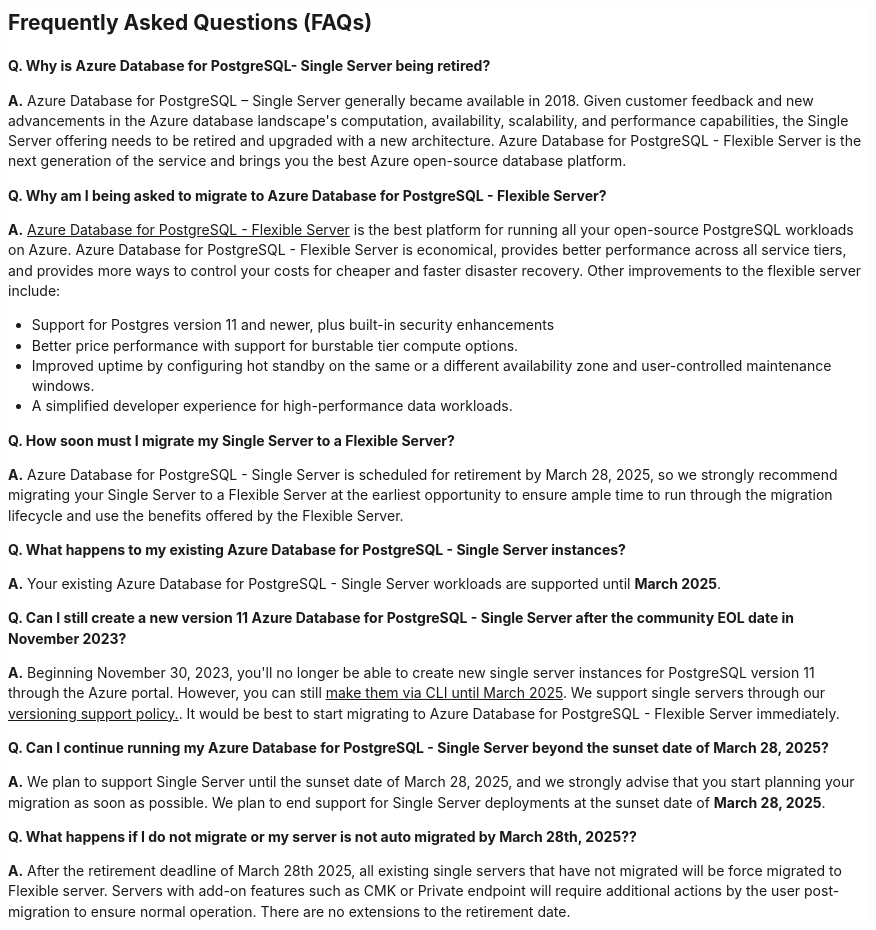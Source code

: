 ## Frequently Asked Questions (FAQs)

**Q. Why is Azure Database for PostgreSQL- Single Server being retired?**

**A.** Azure Database for PostgreSQL – Single Server generally became available in 2018. Given customer feedback and new advancements in the Azure database landscape's computation, availability, scalability, and performance capabilities, the Single Server offering needs to be retired and upgraded with a new architecture. Azure Database for PostgreSQL - Flexible Server is the next generation of the service and brings you the best Azure open-source database platform.

**Q. Why am I being asked to migrate to Azure Database for PostgreSQL - Flexible Server?**

**A.** [Azure Database for PostgreSQL - Flexible Server](/azure/postgresql/flexible-server/overview) is the best platform for running all your open-source PostgreSQL workloads on Azure. Azure Database for PostgreSQL - Flexible Server is economical, provides better performance across all service tiers, and provides more ways to control your costs for cheaper and faster disaster recovery. Other improvements to the flexible server include:

- Support for Postgres version 11 and newer, plus built-in security enhancements
- Better price performance with support for burstable tier compute options.
- Improved uptime by configuring hot standby on the same or a different availability zone and user-controlled maintenance windows.
- A simplified developer experience for high-performance data workloads.

**Q. How soon must I migrate my Single Server to a Flexible Server?**

**A.** Azure Database for PostgreSQL - Single Server is scheduled for retirement by March 28, 2025, so we strongly recommend migrating your Single Server to a Flexible Server at the earliest opportunity to ensure ample time to run through the migration lifecycle and use the benefits offered by the Flexible Server.

**Q. What happens to my existing Azure Database for PostgreSQL - Single Server instances?**

**A.** Your existing Azure Database for PostgreSQL - Single Server workloads are supported until **March 2025**.

**Q. Can I still create a new version 11 Azure Database for PostgreSQL - Single Server after the community EOL date in November 2023?**

**A.** Beginning November 30, 2023, you'll no longer be able to create new single server instances for PostgreSQL version 11 through the Azure portal. However, you can still [make them via CLI until March 2025](https://azure.microsoft.com/updates/singlepg11-retirement/). We support single servers through our [versioning support policy.](../flexible-server/concepts-version-policy.md). It would be best to start migrating to Azure Database for PostgreSQL - Flexible Server immediately.

**Q. Can I continue running my Azure Database for PostgreSQL - Single Server beyond the sunset date of March 28, 2025?**

**A.** We plan to support Single Server until the sunset date of March 28, 2025, and we strongly advise that you start planning your migration as soon as possible. We plan to end support for Single Server deployments at the sunset date of **March 28, 2025**.

**Q. What happens if I do not migrate or my server is not auto migrated by March 28th, 2025??​**

**A.** After the retirement deadline of March 28th 2025, all existing single servers that have not migrated will be force migrated to Flexible server. Servers with add-on features such as CMK or Private endpoint will require additional actions by the user post-migration to ensure normal operation. There are no extensions to the retirement date.
